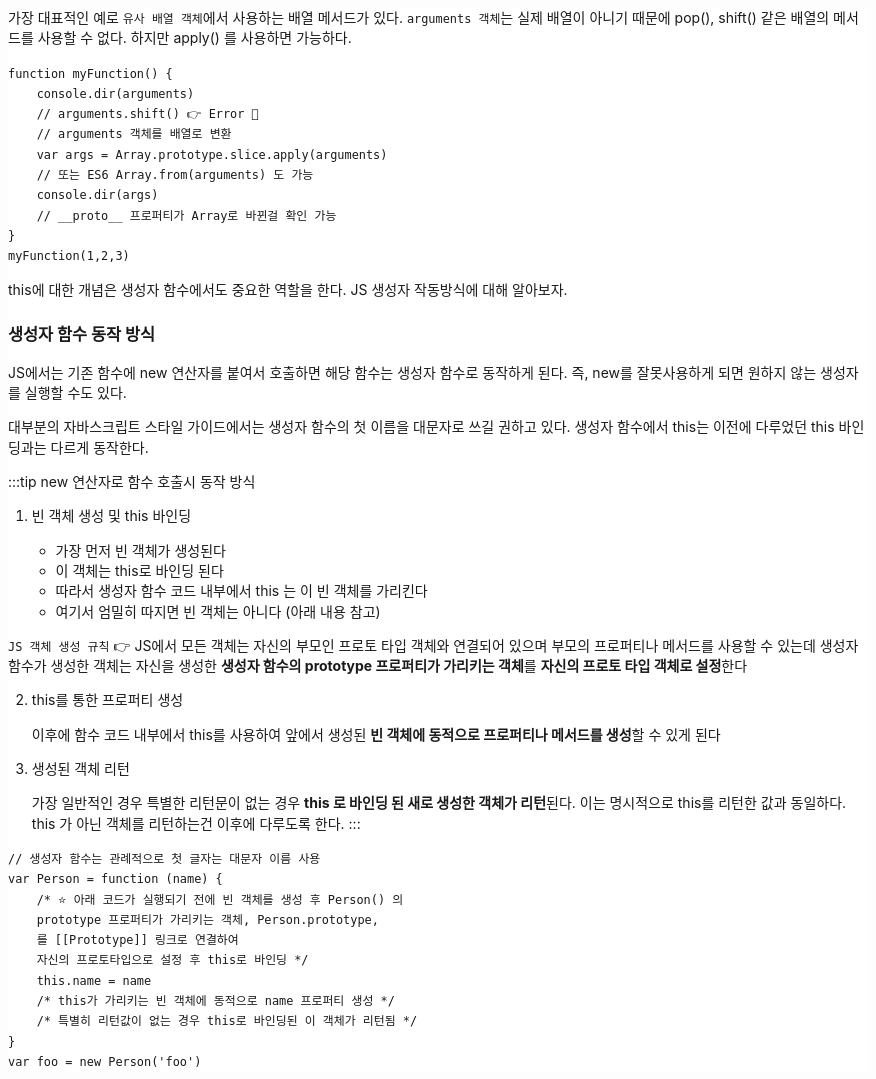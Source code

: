 가장 대표적인 예로 `유사 배열 객체`에서 사용하는 배열 메서드가 있다. `arguments 객체`는 실제 배열이 아니기 때문에 pop(), shift() 같은 배열의 메서드를 사용할 수 없다. 하지만 apply() 를 사용하면 가능하다.

```JS
function myFunction() {
    console.dir(arguments)
    // arguments.shift() 👉 Error 🤯
    // arguments 객체를 배열로 변환
    var args = Array.prototype.slice.apply(arguments)
    // 또는 ES6 Array.from(arguments) 도 가능
    console.dir(args)
    // __proto__ 프로퍼티가 Array로 바뀐걸 확인 가능
}
myFunction(1,2,3)
```

this에 대한 개념은 생성자 함수에서도 중요한 역할을 한다. JS 생성자 작동방식에 대해 알아보자.

### 생성자 함수 동작 방식

JS에서는 기존 함수에 new 연산자를 붙여서 호출하면 해당 함수는 생성자 함수로 동작하게 된다. 즉, new를 잘못사용하게 되면 원하지 않는 생성자를 실행할 수도 있다.

대부분의 자바스크립트 스타일 가이드에서는 생성자 함수의 첫 이름을 대문자로 쓰길 권하고 있다. 생성자 함수에서 this는 이전에 다루었던 this 바인딩과는 다르게 동작한다.

:::tip new 연산자로 함수 호출시 동작 방식

1.  빈 객체 생성 및 this 바인딩

    - 가장 먼저 빈 객체가 생성된다
    - 이 객체는 this로 바인딩 된다
    - 따라서 생성자 함수 코드 내부에서 this 는 이 빈 객체를 가리킨다
    - 여기서 엄밀히 따지면 빈 객체는 아니다 (아래 내용 참고)

`JS 객체 생성 규칙`
👉 JS에서 모든 객체는 자신의 부모인 프로토 타입 객체와 연결되어 있으며
부모의 프로퍼티나 메서드를 사용할 수 있는데 생성자 함수가 생성한 객체는
자신을 생성한 **생성자 함수의 prototype 프로퍼티가 가리키는 객체**를
**자신의 프로토 타입 객체로 설정**한다

2.  this를 통한 프로퍼티 생성

    이후에 함수 코드 내부에서 this를 사용하여 앞에서 생성된 **빈 객체에 동적으로 프로퍼티나 메서드를 생성**할 수 있게 된다

3) 생성된 객체 리턴

   가장 일반적인 경우 특별한 리턴문이 없는 경우 **this 로 바인딩 된 새로 생성한 객체가 리턴**된다. 이는 명시적으로 this를 리턴한 값과 동일하다.
   this 가 아닌 객체를 리턴하는건 이후에 다루도록 한다.
   :::

```JS
// 생성자 함수는 관례적으로 첫 글자는 대문자 이름 사용
var Person = function (name) {
    /* ⭐️ 아래 코드가 실행되기 전에 빈 객체를 생성 후 Person() 의
    prototype 프로퍼티가 가리키는 객체, Person.prototype,
    를 [[Prototype]] 링크로 연결하여
    자신의 프로토타입으로 설정 후 this로 바인딩 */
    this.name = name
    /* this가 가리키는 빈 객체에 동적으로 name 프로퍼티 생성 */
    /* 특별히 리턴값이 없는 경우 this로 바인딩된 이 객체가 리턴됨 */
}
var foo = new Person('foo')
```
